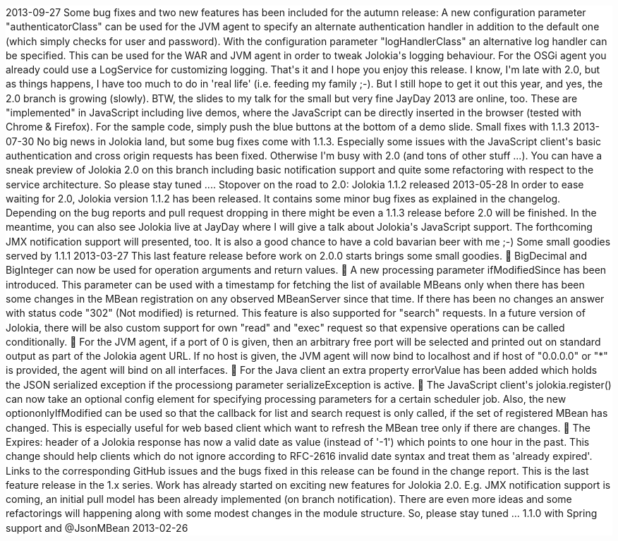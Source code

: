 2013-09-27
Some bug fixes and two new features has been included for the autumn release:
A new configuration parameter "authenticatorClass" can be used for the JVM agent to specify an alternate authentication handler in addition to the default one (which simply checks for user and password).
With the configuration parameter "logHandlerClass" an alternative log handler can be specified. This can be used for the WAR and JVM agent in order to tweak Jolokia's logging behaviour. For the OSGi agent you already could use a LogService for customizing logging.
That's it and I hope you enjoy this release. I know, I'm late with 2.0, but as things happens, I have too much to do in 'real life' (i.e. feeding my family ;-). But I still hope to get it out this year, and yes, the 2.0 branch is growing (slowly).
BTW, the slides to my talk for the small but very fine JayDay 2013 are online, too. These are "implemented" in JavaScript including live demos, where the JavaScript can be directly inserted in the browser (tested with Chrome & Firefox). For the sample code, simply push the blue buttons at the bottom of a demo slide.
Small fixes with 1.1.3
2013-07-30
No big news in Jolokia land, but some bug fixes come with 1.1.3. Especially some issues with the JavaScript client's basic authentication and cross origin requests has been fixed. Otherwise I'm busy with 2.0 (and tons of other stuff ...). You can have a sneak preview of Jolokia 2.0 on this branch including basic notification support and quite some refactoring with respect to the service architecture.
So please stay tuned ....
Stopover on the road to 2.0: Jolokia 1.1.2 released
2013-05-28
In order to ease waiting for 2.0, Jolokia version 1.1.2 has been released. It contains some minor bug fixes as explained in the changelog. Depending on the bug reports and pull request dropping in there might be even a 1.1.3 release before 2.0 will be finished.
In the meantime, you can also see Jolokia live at JayDay where I will give a talk about Jolokia's JavaScript support. The forthcoming JMX notification support will presented, too. It is also a good chance to have a cold bavarian beer with me ;-)
Some small goodies served by 1.1.1
2013-03-27
This last feature release before work on 2.0.0 starts brings some small goodies.
	BigDecimal and BigInteger can now be used for operation arguments and return values.
	A new processing parameter ifModifiedSince has been introduced. This parameter can be used with a timestamp for fetching the list of available MBeans only when there has been some changes in the MBean registration on any observed MBeanServer since that time. If there has been no changes an answer with status code "302" (Not modified) is returned. This feature is also supported for "search" requests. In a future version of Jolokia, there will be also custom support for own "read" and "exec" request so that expensive operations can be called conditionally.
	For the JVM agent, if a port of 0 is given, then an arbitrary free port will be selected and printed out on standard output as part of the Jolokia agent URL. If no host is given, the JVM agent will now bind to localhost and if host of "0.0.0.0" or "*" is provided, the agent will bind on all interfaces.
	For the Java client an extra property errorValue has been added which holds the JSON serialized exception if the processiong parameter serializeException is active.
	The JavaScript client's jolokia.register() can now take an optional config element for specifying processing parameters for a certain scheduler job. Also, the new optiononlyIfModified can be used so that the callback for list and search request is only called, if the set of registered MBean has changed. This is especially useful for web based client which want to refresh the MBean tree only if there are changes.
	The Expires: header of a Jolokia response has now a valid date as value (instead of '-1') which points to one hour in the past. This change should help clients which do not ignore according to RFC-2616 invalid date syntax and treat them as 'already expired'.
Links to the corresponding GitHub issues and the bugs fixed in this release can be found in the change report.
This is the last feature release in the 1.x series. Work has already started on exciting new features for Jolokia 2.0. E.g. JMX notification support is coming, an initial pull model has been already implemented (on branch notification). There are even more ideas and some refactorings will happening along with some modest changes in the module structure. So, please stay tuned ...
1.1.0 with Spring support and @JsonMBean
2013-02-26